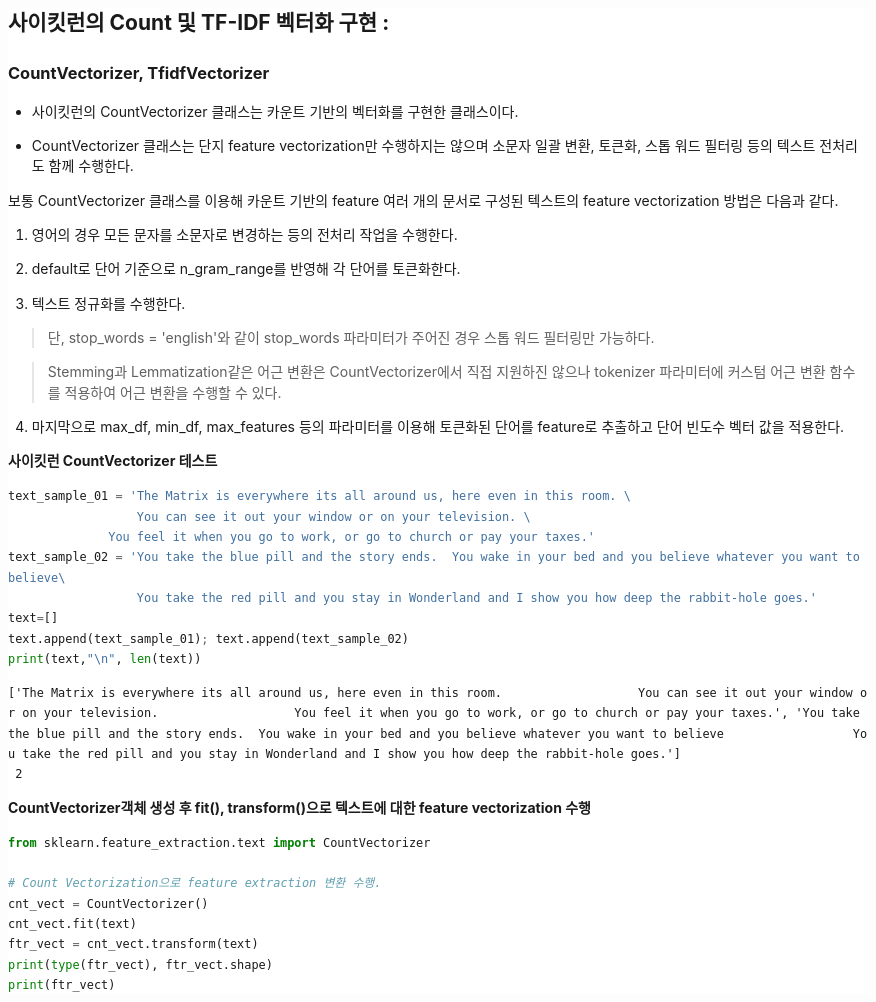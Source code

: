 ## 사이킷런의 Count 및 TF-IDF 벡터화 구현 : 


### CountVectorizer, TfidfVectorizer

* 사이킷런의 CountVectorizer 클래스는 카운트 기반의 벡터화를 구현한 클래스이다. 

* CountVectorizer 클래스는 단지 feature vectorization만 수행하지는 않으며 소문자 일괄 변환, 토큰화, 스톱 워드 필터링 등의 텍스트 전처리도 함께 수행한다.

 보통 CountVectorizer 클래스를 이용해 카운트 기반의 feature 여러 개의 문서로 구성된 텍스트의 feature vectorization 방법은 다음과 같다.
 
 1. 영어의 경우 모든 문자를 소문자로 변경하는 등의 전처리 작업을 수행한다.
 
 2. default로 단어 기준으로 n_gram_range를 반영해 각 단어를 토큰화한다.
 
 3. 텍스트 정규화를 수행한다.
 
 
 >단, stop_words = 'english'와 같이 stop_words 파라미터가 주어진 경우 스톱 워드 필터링만 가능하다.


>Stemming과 Lemmatization같은 어근 변환은 CountVectorizer에서 직접 지원하진 않으나 tokenizer 파라미터에 커스텀 어근 변환 함수를 적용하여 어근 변환을 수행할 수 있다. 

4. 마지막으로 max_df, min_df, max_features 등의 파라미터를 이용해 토큰화된 단어를 feature로 추출하고 단어 빈도수 벡터 값을 적용한다.

**사이킷런 CountVectorizer 테스트**


```python
text_sample_01 = 'The Matrix is everywhere its all around us, here even in this room. \
                  You can see it out your window or on your television. \
              You feel it when you go to work, or go to church or pay your taxes.'
text_sample_02 = 'You take the blue pill and the story ends.  You wake in your bed and you believe whatever you want to believe\
                  You take the red pill and you stay in Wonderland and I show you how deep the rabbit-hole goes.'
text=[]
text.append(text_sample_01); text.append(text_sample_02)
print(text,"\n", len(text))
```

    ['The Matrix is everywhere its all around us, here even in this room.                   You can see it out your window or on your television.                   You feel it when you go to work, or go to church or pay your taxes.', 'You take the blue pill and the story ends.  You wake in your bed and you believe whatever you want to believe                  You take the red pill and you stay in Wonderland and I show you how deep the rabbit-hole goes.'] 
     2
    

**CountVectorizer객체 생성 후 fit(), transform()으로 텍스트에 대한 feature vectorization 수행**


```python
from sklearn.feature_extraction.text import CountVectorizer

# Count Vectorization으로 feature extraction 변환 수행. 
cnt_vect = CountVectorizer()
cnt_vect.fit(text)
ftr_vect = cnt_vect.transform(text)
print(type(ftr_vect), ftr_vect.shape)
print(ftr_vect)
```
